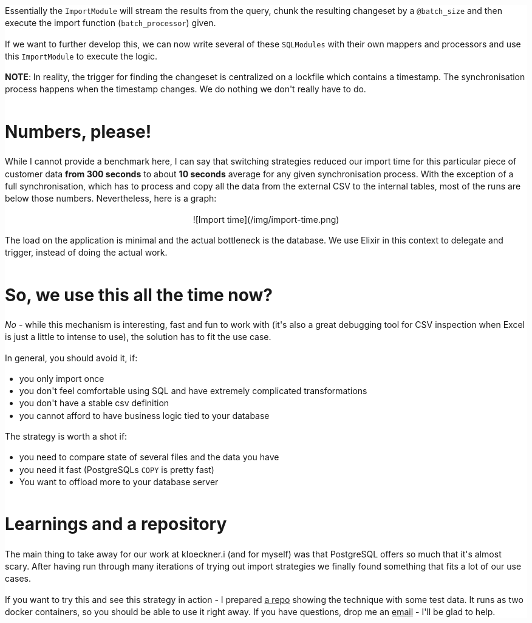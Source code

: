 Essentially the `ImportModule` will stream the results from the query, chunk the resulting changeset by a `@batch_size` and then execute the import function (`batch_processor`) given.

If we want to further develop this, we can now write several of these `SQLModules` with their own mappers and processors and use this `ImportModule` to execute the logic.

__NOTE__: In reality, the trigger for finding the changeset is centralized on a lockfile which contains a timestamp. The synchronisation process happens when the timestamp changes. We do nothing we don't really have to do.

# Numbers, please!

While I cannot provide a benchmark here, I can say that switching strategies reduced our import time for this particular piece of customer data __from 300 seconds__ to about __10 seconds__ average for any given synchronisation process. With the exception of a full synchronisation, which has to process and copy all the data from the external CSV to the internal tables, most of the runs are below those numbers. Nevertheless, here is a graph:

<center>
    ![Import time](/img/import-time.png)
</center>

The load on the application is minimal and the actual bottleneck is the database. We use Elixir in this context to delegate and trigger, instead of doing the actual work.

# So, we use this all the time now?

_No_ - while this mechanism is interesting, fast and fun to work with (it's also a great debugging tool for CSV inspection when Excel is just a little to intense to use), the solution has to fit the use case.

In general, you should avoid it, if:

  - you only import once
  - you don't feel comfortable using SQL and have extremely complicated transformations
  - you don't have a stable csv definition
  - you cannot afford to have business logic tied to your database

The strategy is worth a shot if:

  - you need to compare state of several files and the data you have
  - you need it fast (PostgreSQLs `COPY` is pretty fast)
  - You want to offload more to your database server

# Learnings and a repository
The main thing to take away for our work at kloeckner.i (and for myself) was that PostgreSQL offers so much that it's almost scary. After having run through many iterations of trying out import strategies we finally found something that fits a lot of our use cases.

If you want to try this and see this strategy in action - I prepared [a repo](https://github.com/floriank/postgres_sync_file_fdw) showing the technique with some test data. It runs as two docker containers, so you should be able to use it right away. If you have questions, drop me an [email](mailto:schnuffifk+blog@gmail.com) - I'll be glad to help.
